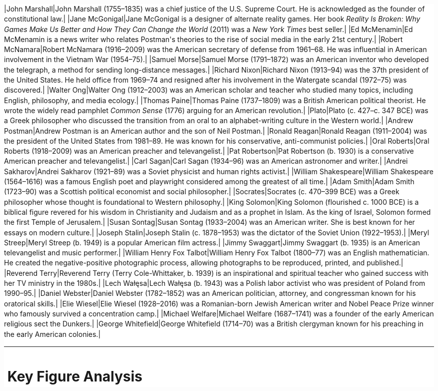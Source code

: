 |John Marshall|John Marshall (1755–1835) was a chief justice of the U.S. Supreme Court. He is acknowledged as the founder of constitutional law.|
|Jane McGonigal|Jane McGonigal is a designer of alternate reality games. Her book _Reality Is Broken: Why Games Make Us Better and How They Can Change the World_ (2011) was a _New York Times_ best seller.|
|Ed McMenamin|Ed McMenamin is a news writer who relates Postman's theories to the rise of social media in the early 21st century.|
|Robert McNamara|Robert McNamara (1916–2009) was the American secretary of defense from 1961–68. He was influential in American involvement in the Vietnam War (1954–75).|
|Samuel Morse|Samuel Morse (1791–1872) was an American inventor who developed the telegraph, a method for sending long-distance messages.|
|Richard Nixon|Richard Nixon (1913–94) was the 37th president of the United States. He held office from 1969–74 and resigned after his involvement in the Watergate scandal (1972–75) was discovered.|
|Walter Ong|Walter Ong (1912–2003) was an American scholar and teacher who studied many topics, including English, philosophy, and media ecology.|
|Thomas Paine|Thomas Paine (1737–1809) was a British American political theorist. He wrote the widely read pamphlet _Common Sense_ (1776) arguing for an American revolution.|
|Plato|Plato (c. 427–c. 347 BCE) was a Greek philosopher who discussed the transition from an oral to an alphabet-writing culture in the Western world.|
|Andrew Postman|Andrew Postman is an American author and the son of Neil Postman.|
|Ronald Reagan|Ronald Reagan (1911–2004) was the president of the United States from 1981–89. He was known for his conservative, anti-communist policies.|
|Oral Roberts|Oral Roberts (1918–2009) was an American preacher and televangelist.|
|Pat Robertson|Pat Robertson (b. 1930) is a conservative American preacher and televangelist.|
|Carl Sagan|Carl Sagan (1934–96) was an American astronomer and writer.|
|Andrei Sakharov|Andrei Sakharov (1921–89) was a Soviet physicist and human rights activist.|
|William Shakespeare|William Shakespeare (1564–1616) was a famous English poet and playwright considered among the greatest of all time.|
|Adam Smith|Adam Smith (1723–90) was a Scottish political economist and social philosopher.|
|Socrates|Socrates (c. 470–399 BCE) was a Greek philosopher whose thought is foundational to Western philosophy.|
|King Solomon|King Solomon (flourished c. 1000 BCE) is a biblical figure revered for his wisdom in Christianity and Judaism and as a prophet in Islam. As the king of Israel, Solomon formed the first Temple of Jerusalem.|
|Susan Sontag|Susan Sontag (1933–2004) was an American writer. She is best known for her essays on modern culture.|
|Joseph Stalin|Joseph Stalin (c. 1878–1953) was the dictator of the Soviet Union (1922–1953).|
|Meryl Streep|Meryl Streep (b. 1949) is a popular American film actress.|
|Jimmy Swaggart|Jimmy Swaggart (b. 1935) is an American televangelist and music performer.|
|William Henry Fox Talbot|William Henry Fox Talbot (1800–77) was an English mathematician. He created the negative-positive photographic process, allowing photographs to be reproduced, printed, and published.|
|Reverend Terry|Reverend Terry (Terry Cole-Whittaker, b. 1939) is an inspirational and spiritual teacher who gained success with her TV ministry in the 1980s.|
|Lech Wałęsa|Lech Wałęsa (b. 1943) was a Polish labor activist who was president of Poland from 1990–95.|
|Daniel Webster|Daniel Webster (1782–1852) was an American politician, attorney, and congressman known for his oratorical skills.|
|Elie Wiesel|Elie Wiesel (1928–2016) was a Romanian-born Jewish American writer and Nobel Peace Prize winner who famously survived a concentration camp.|
|Michael Welfare|Michael Welfare (1687–1741) was a founder of the early American religious sect the Dunkers.|
|George Whitefield|George Whitefield (1714–70) was a British clergyman known for his preaching in the early American colonies.|
___
#  Key Figure Analysis

